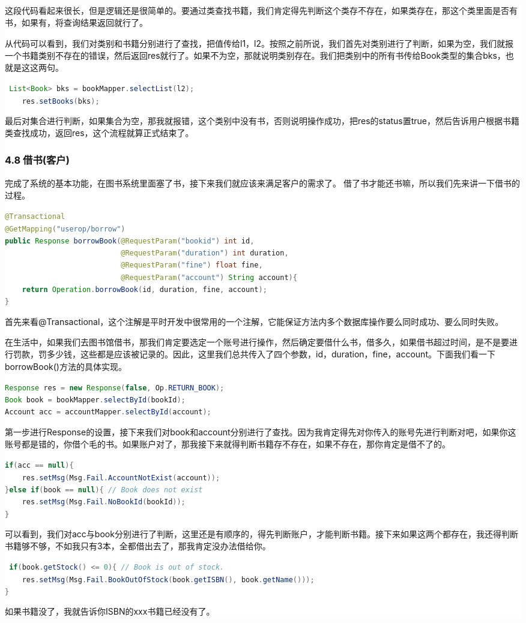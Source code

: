 这段代码看起来很长，但是逻辑还是很简单的。要通过类查找书籍，我们肯定得先判断这个类存不存在，如果类存在，那这个类里面是否有书，如果有，将查询结果返回就行了。

从代码可以看到，我们对类别和书籍分别进行了查找，把值传给l1，l2。按照之前所说，我们首先对类别进行了判断，如果为空，我们就报一个书籍类别不存在的错误，然后返回res就行了。如果不为空，那就说明类别存在。我们把类别中的所有书传给Book类型的集合bks，也就是这这两句。

```java
 List<Book> bks = bookMapper.selectList(l2);  
    res.setBooks(bks);  
```

最后对集合进行判断，如果集合为空，那我就报错，这个类别中没有书，否则说明操作成功，把res的status置true，然后告诉用户根据书籍类查找成功，返回res，这个流程就算正式结束了。

### 4.8 借书(客户)

完成了系统的基本功能，在图书系统里面塞了书，接下来我们就应该来满足客户的需求了。
借了书才能还书嘛，所以我们先来讲一下借书的过程。

```java
@Transactional  
@GetMapping("userop/borrow")  
public Response borrowBook(@RequestParam("bookid") int id,  
                           @RequestParam("duration") int duration,  
                           @RequestParam("fine") float fine,  
                           @RequestParam("account") String account){  
    return Operation.borrowBook(id, duration, fine, account);  
}
```

首先来看@Transactional，这个注解是平时开发中很常用的一个注解，它能保证方法内多个数据库操作要么同时成功、要么同时失败。

在生活中，如果我们去图书馆借书，那我们肯定要选定一个账号进行操作，然后确定要借什么书，借多久，如果借书超过时间，是不是要进行罚款，罚多少钱，这些都是应该被记录的。因此，这里我们总共传入了四个参数，id，duration，fine，account。下面我们看一下borrowBook()方法的具体实现。

```java
Response res = new Response(false, Op.RETURN_BOOK);  
Book book = bookMapper.selectById(bookId);  
Account acc = accountMapper.selectById(account);
```

第一步进行Response的设置，接下来我们对book和account分别进行了查找。因为我肯定得先对你传入的账号先进行判断对吧，如果你这账号都是错的，你借个毛的书。如果账户对了，那我接下来就得判断书籍存不存在，如果不存在，那你肯定是借不了的。

```java
if(acc == null){  
    res.setMsg(Msg.Fail.AccountNotExist(account));  
}else if(book == null){ // Book does not exist  
    res.setMsg(Msg.Fail.NoBookId(bookId));
}
```

可以看到，我们对acc与book分别进行了判断，这里还是有顺序的，得先判断账户，才能判断书籍。接下来如果这两个都存在，我还得判断书籍够不够，不如我只有3本，全都借出去了，那我肯定没办法借给你。

```java
 if(book.getStock() <= 0){ // Book is out of stock.  
    res.setMsg(Msg.Fail.BookOutOfStock(book.getISBN(), book.getName()));  
}
```

如果书籍没了，我就告诉你ISBN的xxx书籍已经没有了。
